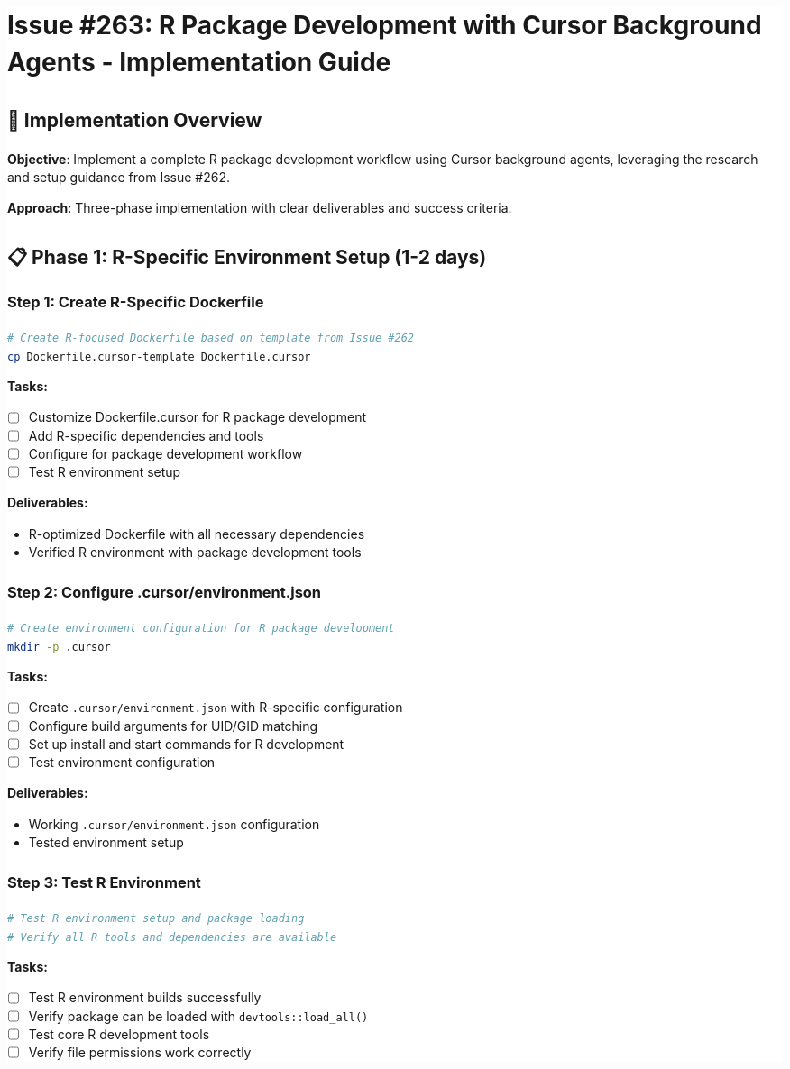 # Issue #263: R Package Development with Cursor Background Agents - Implementation Guide

## 🎯 **Implementation Overview**

**Objective**: Implement a complete R package development workflow using Cursor background agents, leveraging the research and setup guidance from Issue #262.

**Approach**: Three-phase implementation with clear deliverables and success criteria.

## 📋 **Phase 1: R-Specific Environment Setup (1-2 days)**

### **Step 1: Create R-Specific Dockerfile**
```bash
# Create R-focused Dockerfile based on template from Issue #262
cp Dockerfile.cursor-template Dockerfile.cursor
```

**Tasks:**
- [ ] Customize Dockerfile.cursor for R package development
- [ ] Add R-specific dependencies and tools
- [ ] Configure for package development workflow
- [ ] Test R environment setup

**Deliverables:**
- R-optimized Dockerfile with all necessary dependencies
- Verified R environment with package development tools

### **Step 2: Configure .cursor/environment.json**
```bash
# Create environment configuration for R package development
mkdir -p .cursor
```

**Tasks:**
- [ ] Create `.cursor/environment.json` with R-specific configuration
- [ ] Configure build arguments for UID/GID matching
- [ ] Set up install and start commands for R development
- [ ] Test environment configuration

**Deliverables:**
- Working `.cursor/environment.json` configuration
- Tested environment setup

### **Step 3: Test R Environment**
```bash
# Test R environment setup and package loading
# Verify all R tools and dependencies are available
```

**Tasks:**
- [ ] Test R environment builds successfully
- [ ] Verify package can be loaded with `devtools::load_all()`
- [ ] Test core R development tools
- [ ] Verify file permissions work correctly
